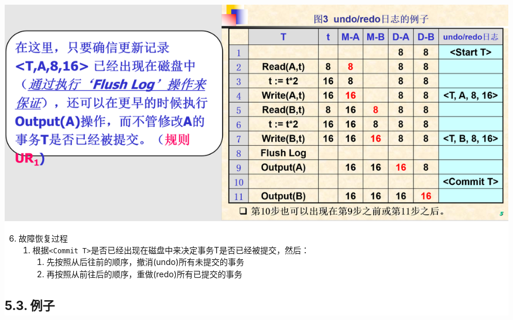 
![](img/ch10/41.png)


6. 故障恢复过程
   1. 根据`<Commit T>`是否已经出现在磁盘中来决定事务T是否已经被提交，然后：
      1. 先按照从后往前的顺序，撤消(undo)所有未提交的事务
      2. 再按照从前往后的顺序，重做(redo)所有已提交的事务

## 5.3. 例子
